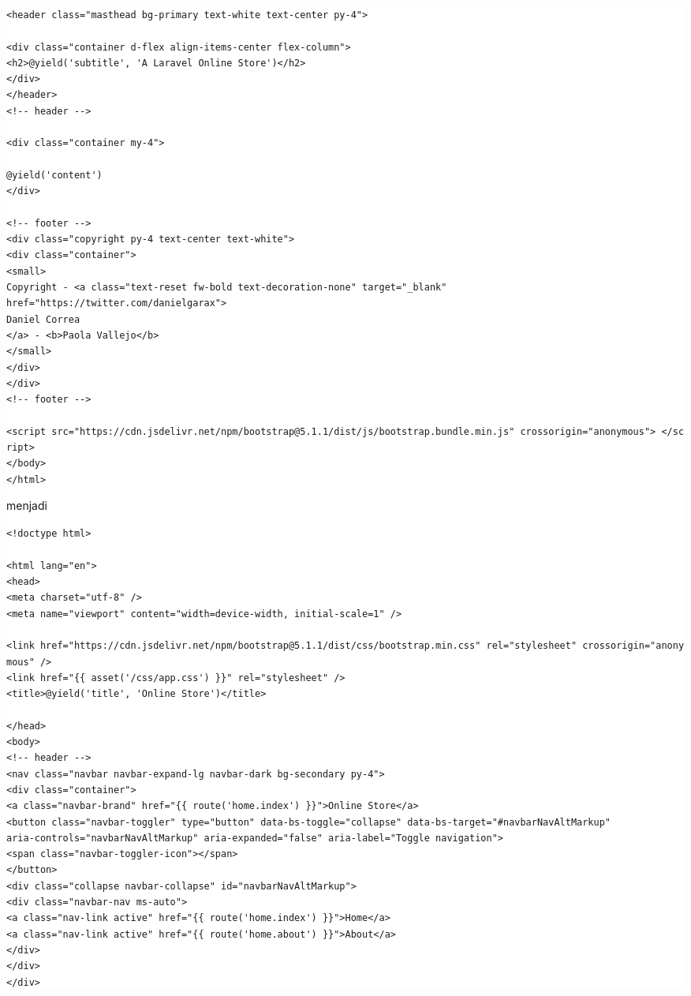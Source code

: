 ```blade
<header class="masthead bg-primary text-white text-center py-4">

<div class="container d-flex align-items-center flex-column">
<h2>@yield('subtitle', 'A Laravel Online Store')</h2>
</div>
</header>
<!-- header -->

<div class="container my-4">

@yield('content')
</div>

<!-- footer -->
<div class="copyright py-4 text-center text-white">
<div class="container">
<small>
Copyright - <a class="text-reset fw-bold text-decoration-none" target="_blank"
href="https://twitter.com/danielgarax">
Daniel Correa
</a> - <b>Paola Vallejo</b>
</small>
</div>
</div>
<!-- footer -->

<script src="https://cdn.jsdelivr.net/npm/bootstrap@5.1.1/dist/js/bootstrap.bundle.min.js" crossorigin="anonymous"> </script>
</body>
</html>
```
menjadi
```blade
<!doctype html>

<html lang="en">
<head>
<meta charset="utf-8" />
<meta name="viewport" content="width=device-width, initial-scale=1" />

<link href="https://cdn.jsdelivr.net/npm/bootstrap@5.1.1/dist/css/bootstrap.min.css" rel="stylesheet" crossorigin="anonymous" /> 
<link href="{{ asset('/css/app.css') }}" rel="stylesheet" />
<title>@yield('title', 'Online Store')</title>

</head>
<body>
<!-- header -->
<nav class="navbar navbar-expand-lg navbar-dark bg-secondary py-4">
<div class="container">
<a class="navbar-brand" href="{{ route('home.index') }}">Online Store</a>
<button class="navbar-toggler" type="button" data-bs-toggle="collapse" data-bs-target="#navbarNavAltMarkup"
aria-controls="navbarNavAltMarkup" aria-expanded="false" aria-label="Toggle navigation">
<span class="navbar-toggler-icon"></span>
</button>
<div class="collapse navbar-collapse" id="navbarNavAltMarkup">
<div class="navbar-nav ms-auto">
<a class="nav-link active" href="{{ route('home.index') }}">Home</a>
<a class="nav-link active" href="{{ route('home.about') }}">About</a>
</div>
</div>
</div>
```